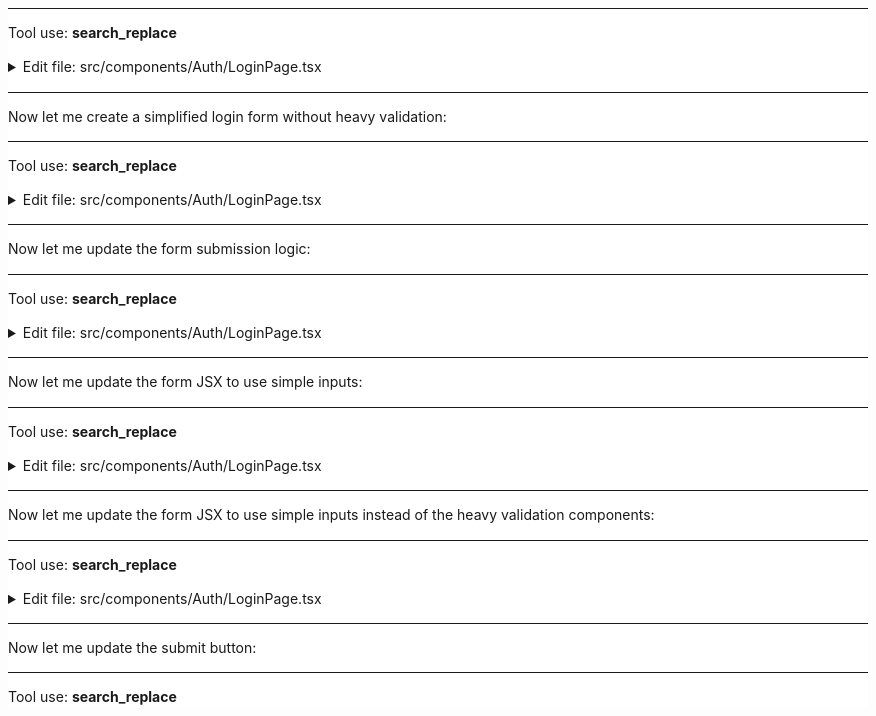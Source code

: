 
---

Tool use: **search_replace**


<details><summary>Edit file: src/components/Auth/LoginPage.tsx</summary></details>

---

Now let me create a simplified login form without heavy validation:


---

Tool use: **search_replace**


<details><summary>Edit file: src/components/Auth/LoginPage.tsx</summary></details>

---

Now let me update the form submission logic:


---

Tool use: **search_replace**


<details><summary>Edit file: src/components/Auth/LoginPage.tsx</summary></details>

---

Now let me update the form JSX to use simple inputs:


---

Tool use: **search_replace**


<details><summary>Edit file: src/components/Auth/LoginPage.tsx</summary></details>

---

Now let me update the form JSX to use simple inputs instead of the heavy validation components:


---

Tool use: **search_replace**


<details><summary>Edit file: src/components/Auth/LoginPage.tsx</summary></details>

---

Now let me update the submit button:


---

Tool use: **search_replace**

